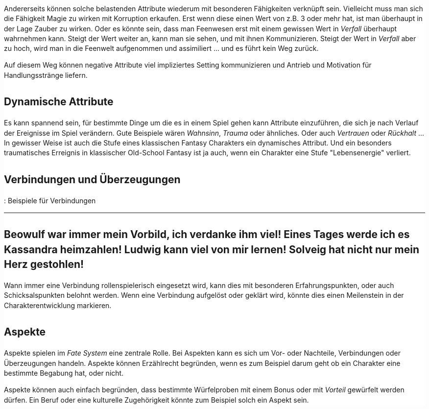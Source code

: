 Andererseits können solche belastenden Attribute wiederum mit
besonderen Fähigkeiten verknüpft sein. Vielleicht muss man sich die
Fähigkeit Magie zu wirken mit Korruption erkaufen. Erst wenn diese
einen Wert von z.B. 3 oder mehr hat, ist man überhaupt in der Lage
Zauber zu wirken. Oder es könnte sein, dass man Feenwesen erst mit
einem gewissen Wert in *Verfall* überhaupt wahrnehmen kann. Steigt der
Wert weiter an, kann man sie sehen, und mit ihnen Kommunizieren.
Steigt der Wert in *Verfall* aber zu hoch, wird man in die Feenwelt
aufgenommen und assimiliert ... und es führt kein Weg zurück. 

Auf diesem Weg können negative Attribute viel impliziertes Setting
kommunizieren und Antrieb und Motivation für Handlungsstränge liefern.

## Dynamische Attribute

Es kann spannend sein, für bestimmte Dinge um die es in einem Spiel
gehen kann Attribute einzuführen, die sich je nach Verlauf der
Ereignisse im Spiel verändern. Gute Beispiele wären *Wahnsinn*,
*Trauma* oder ähnliches. Oder auch *Vertrauen* oder *Rückhalt*
... In gewisser Weise ist auch die Stufe eines klassischen Fantasy
Charakters ein dynamisches Attribut. Und ein besonders traumatisches
Erreignis in klassischer Old-School Fantasy ist ja auch, wenn ein
Charakter eine Stufe "Lebensenergie" verliert. 

## Verbindungen und Überzeugungen

: Beispiele für Verbindungen

--------------------------------------------------------------
Beowulf war immer mein Vorbild, ich verdanke ihm viel!
Eines Tages werde ich es Kassandra heimzahlen!
Ludwig kann viel von mir lernen!
Solveig hat nicht nur mein Herz gestohlen!
--------------------------------------------------------------

Wann immer eine Verbindung rollenspielerisch eingesetzt wird, kann
dies mit besonderen Erfahrungspunkten, oder auch Schicksalspunkten
belohnt werden. Wenn eine Verbindung aufgelöst oder geklärt wird,
könnte dies einen Meilenstein in der Charakterentwicklung markieren.

## Aspekte

Aspekte spielen im *Fate System* eine zentrale Rolle. Bei Aspekten
kann es sich um Vor- oder Nachteile, Verbindungen oder Überzeugungen
handeln. Aspekte können Erzählrecht begründen, wenn es zum Beispiel
darum geht ob ein Charakter eine bestimmte Begabung hat, oder nicht.

Aspekte können auch einfach begründen, dass bestimmte Würfelproben mit
einem Bonus oder mit *Vorteil* gewürfelt werden dürfen. Ein Beruf oder
eine kulturelle Zugehörigkeit könnte zum Beispiel solch ein Aspekt
sein.
